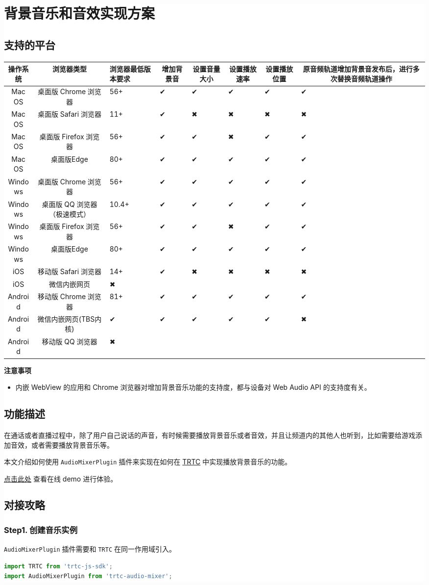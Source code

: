 # 背景音乐和音效实现方案

## 支持的平台

| 操作系统 |      浏览器类型       | 浏览器最低版本要求 | 增加背景音 | 设置音量大小 | 设置播放速率 | 设置播放位置 | 原音频轨道增加背景音发布后，进行多次替换音频轨道操作 |
| :------: | :-------------------: | :----------------- | ---------- | ------------ | ------------ | ------------ | -------------------------------------------- |
|  Mac OS  | 桌面版 Chrome 浏览器  | 56+                | ✔          | ✔            | ✔            | ✔            | ✔                                            |
|  Mac OS  | 桌面版 Safari 浏览器  | 11+                | ✔          | ✖            | ✖            | ✖            | ✖                                            |
|  Mac OS  | 桌面版 Firefox 浏览器 | 56+                | ✔          | ✔            | ✖            | ✔            | ✔                                            |
|  Mac OS  |      桌面版Edge       | 80+                | ✔          | ✔            | ✔            | ✔            | ✔                                            |
| Windows  | 桌面版 Chrome 浏览器  | 56+                | ✔          | ✔            | ✔            | ✔            | ✔                                            |
| Windows  |   桌面版 QQ 浏览器（极速模式）    | 10.4+               | ✔          | ✔            | ✔            | ✔            | ✔                                            |
| Windows  | 桌面版 Firefox 浏览器 | 56+                | ✔          | ✔            | ✖            | ✔            | ✔                                            |
| Windows  |      桌面版Edge       | 80+                | ✔          | ✔            | ✔            | ✔            | ✔                                            |
|   iOS    | 移动版 Safari 浏览器  | 14+                | ✔          | ✖            | ✖            | ✖            | ✖                                            |
|   iOS    |     微信内嵌网页      | ✖                  |            |              |              |              |                                              |
| Android  | 移动版 Chrome 浏览器  | 81+                  | ✔          | ✔            | ✔            | ✔            | ✔                                             |
| Android  |     微信内嵌网页(TBS内核)      |  ✔               |    ✔        |    ✔           |   ✔          |   ✔          | ✖                                            |
| Android  |   移动版 QQ 浏览器    | ✖                 |            |              |              |              |                                              |

**注意事项**
- 内嵌 WebView 的应用和 Chrome 浏览器对增加背景音乐功能的支持度，都与设备对 Web Audio API 的支持度有关。

## 功能描述

在通话或者直播过程中，除了用户自己说话的声音，有时候需要播放背景音乐或者音效，并且让频道内的其他人也听到，比如需要给游戏添加音效，或者需要播放背景音乐等。

本文介绍如何使用 `AudioMixerPlugin` 插件来实现在如何在 [TRTC](https://www.npmjs.com/package/trtc-js-sdk) 中实现播放背景音乐的功能。

[点击此处](https://trtc-1252463788.cos.ap-guangzhou.myqcloud.com/web/demo/audio-mixer/index.html) 查看在线 demo 进行体验。

## 对接攻略

### Step1. 创建音乐实例

`AudioMixerPlugin` 插件需要和 `TRTC` 在同一作用域引入。

```javascript
import TRTC from 'trtc-js-sdk';
import AudioMixerPlugin from 'trtc-audio-mixer';
```
